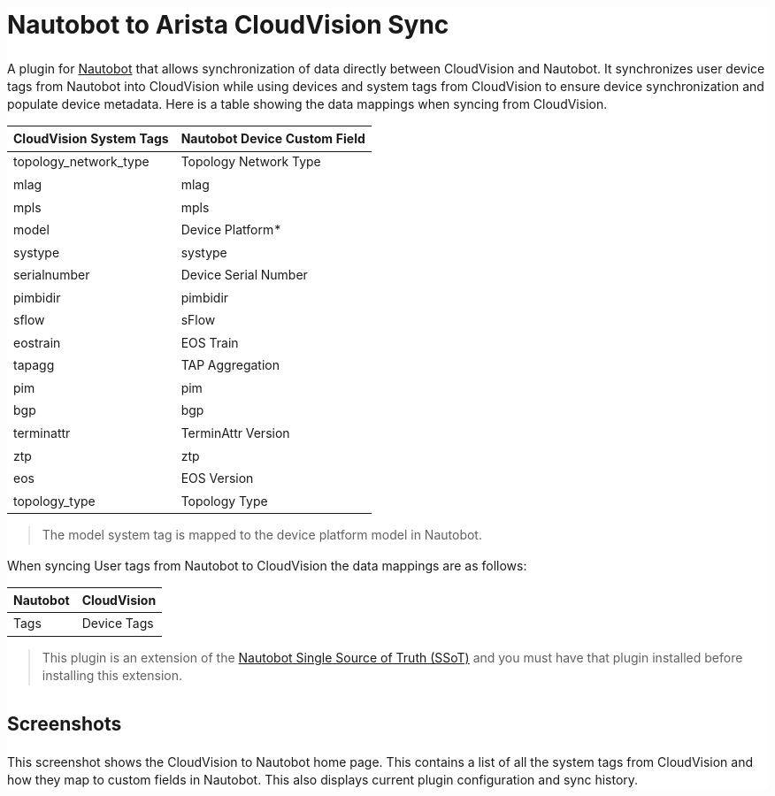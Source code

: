 # Nautobot to Arista CloudVision Sync

A plugin for [Nautobot](https://github.com/nautobot/nautobot) that allows synchronization of data directly between CloudVision and Nautobot. It synchronizes user device tags from Nautobot into CloudVision while using devices and system tags from CloudVision to ensure device synchronization and populate device metadata.  Here is a table showing the data mappings when syncing from CloudVision.

| CloudVision System Tags | Nautobot Device Custom Field |
|-------------------------|------------------------------|
| topology_network_type   | Topology Network Type        |
| mlag                    | mlag                         |
| mpls                    | mpls                         |
| model                   | Device Platform*             |
| systype                 | systype                      |
| serialnumber            | Device Serial Number         |
| pimbidir                | pimbidir                     |
| sflow                   | sFlow                        |
| eostrain                | EOS Train                    |
| tapagg                  | TAP Aggregation              |
| pim                     | pim                          |
| bgp                     | bgp                          |
| terminattr              | TerminAttr Version           |
| ztp                     | ztp                          |
| eos                     | EOS Version                  |
| topology_type           | Topology Type                |
> The model system tag is mapped to the device platform model in Nautobot.

When syncing User tags from Nautobot to CloudVision the data mappings are as follows:

| Nautobot | CloudVision |
|----------|-------------|
| Tags     | Device Tags |

> This plugin is an extension of the [Nautobot Single Source of Truth (SSoT)](https://github.com/nautobot/nautobot-plugin-ssot) and you must have that plugin installed before installing this extension.

## Screenshots

This screenshot shows the CloudVision to Nautobot home page. This contains a list of all the system tags from CloudVision and how they map to custom fields in Nautobot. This also displays current plugin configuration and sync history.
